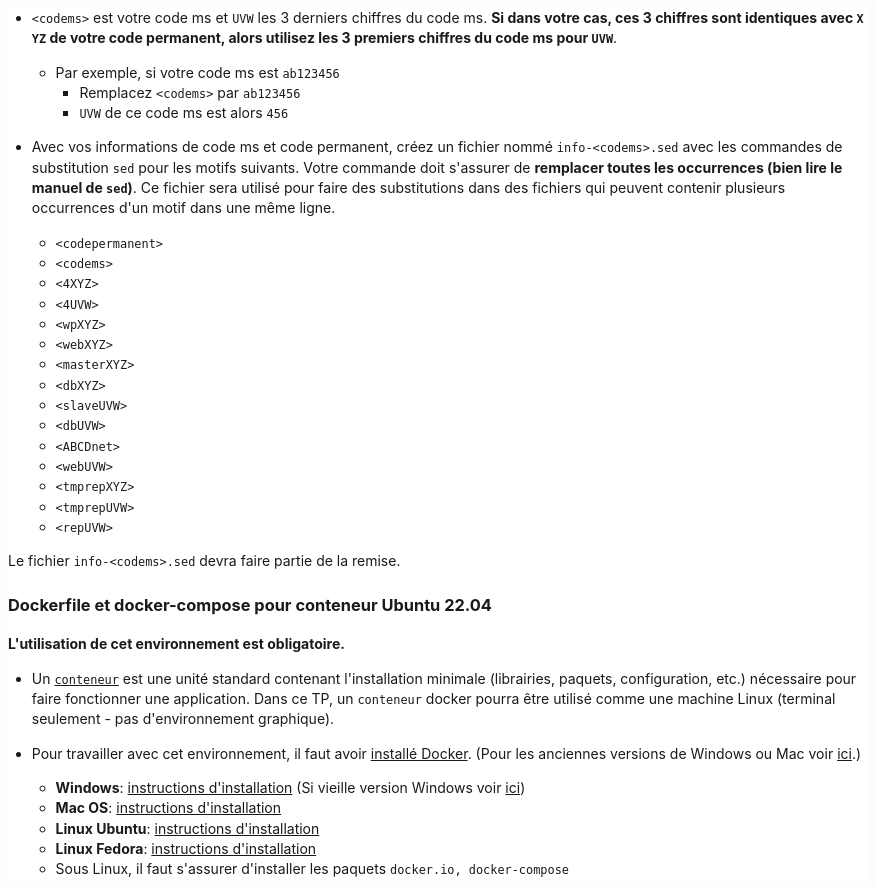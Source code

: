 - `<codems>` est votre code ms et `UVW` les 3 derniers chiffres du code ms. **Si dans votre cas, ces 3 chiffres sont identiques avec `XYZ` de votre code permanent, alors utilisez les 3 premiers chiffres du code ms pour `UVW`**.
    - Par exemple, si votre code ms est `ab123456`
        - Remplacez `<codems>` par `ab123456`
        - `UVW` de ce code ms est alors `456`

- Avec vos informations de code ms et code permanent, créez un fichier nommé `info-<codems>.sed` avec les commandes de substitution `sed` pour les motifs suivants. Votre commande doit s'assurer de **remplacer toutes les occurrences (bien lire le manuel de `sed`)**. Ce fichier sera utilisé pour faire des substitutions dans des fichiers qui peuvent contenir plusieurs occurrences d'un motif dans une même ligne.

    - `<codepermanent>`
    - `<codems>`
    - `<4XYZ>`
    - `<4UVW>`
    - `<wpXYZ>`
    - `<webXYZ>`
    - `<masterXYZ>` 
    - `<dbXYZ>`
    - `<slaveUVW>` 
    - `<dbUVW>`
    - `<ABCDnet>` 
    - `<webUVW>`
    - `<tmprepXYZ>`
    - `<tmprepUVW>`
    - `<repUVW>`


Le fichier `info-<codems>.sed` devra faire partie de la remise. 

###  Dockerfile et docker-compose pour conteneur Ubuntu 22.04

**L'utilisation de cet environnement est obligatoire.**

- Un [`conteneur`](https://www.docker.com/resources/what-container) est une unité standard contenant l'installation minimale (librairies, paquets, configuration, etc.) nécessaire pour faire fonctionner une application. Dans ce TP, un `conteneur` docker pourra être utilisé comme une machine Linux (terminal seulement - pas d'environnement graphique).

- Pour travailler avec cet environnement, il faut avoir [installé Docker](https://docs.docker.com/install/). (Pour les 
  anciennes versions de Windows ou Mac voir [ici](https://docs.docker.com/toolbox/overview/).)
    - **Windows**: [instructions d'installation](https://docs.docker.com/docker-for-windows/install/) (Si vieille version Windows voir 
[ici](https://docs.docker.com/toolbox/overview/))
    - **Mac OS**: [instructions d'installation](https://docs.docker.com/docker-for-mac/install/)
    - **Linux Ubuntu**: [instructions d'installation](https://docs.docker.com/install/linux/docker-ce/ubuntu/)
    - **Linux Fedora**: [instructions d'installation](https://docs.docker.com/install/linux/docker-ce/fedora/) 
    - Sous Linux, il faut s'assurer d'installer les paquets `docker.io, docker-compose`
